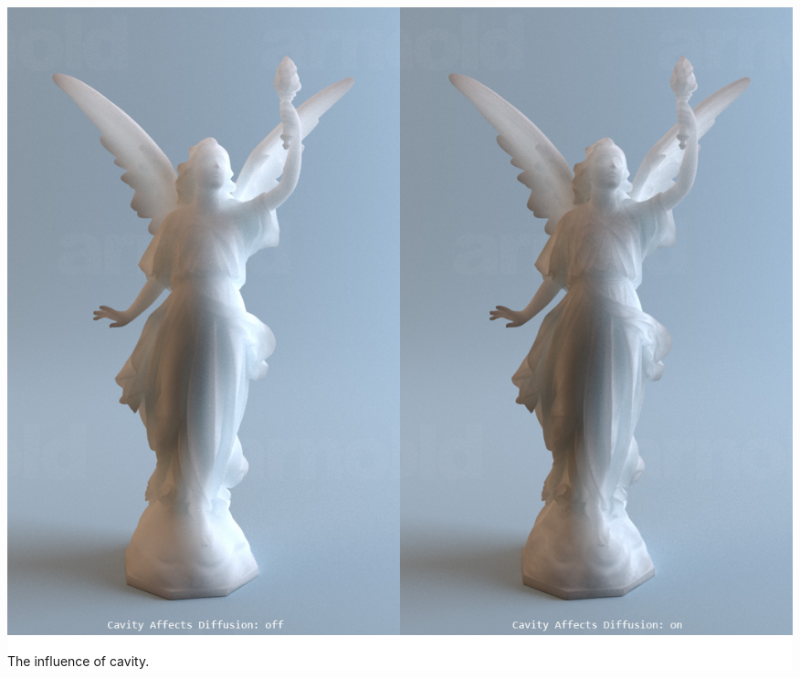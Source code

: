 <a href="/images/rlShaders/rlSssNd_lucy.jpg" data-lightbox="results"><img src="/images/rlShaders/rlSssNd_lucy.jpg"></a>
<figcaption>The influence of cavity.</figcaption>
</figure>
